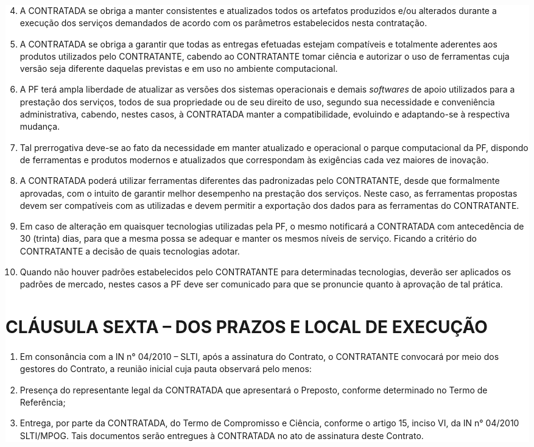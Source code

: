 4.  A CONTRATADA se obriga a manter consistentes e atualizados todos os
    artefatos produzidos e/ou alterados durante a execução dos serviços
    demandados de acordo com os parâmetros estabelecidos nesta
    contratação.

5.  A CONTRATADA se obriga a garantir que todas as entregas efetuadas
    estejam compatíveis e totalmente aderentes aos produtos utilizados
    pelo CONTRATANTE, cabendo ao CONTRATANTE tomar ciência e autorizar o
    uso de ferramentas cuja versão seja diferente daquelas previstas e
    em uso no ambiente computacional.

6.  A PF terá ampla liberdade de atualizar as versões dos sistemas
    operacionais e demais *softwares* de apoio utilizados para a
    prestação dos serviços, todos de sua propriedade ou de seu direito
    de uso, segundo sua necessidade e conveniência administrativa,
    cabendo, nestes casos, à CONTRATADA manter a compatibilidade,
    evoluindo e adaptando-se à respectiva mudança.

7.  Tal prerrogativa deve-se ao fato da necessidade em manter atualizado
    e operacional o parque computacional da PF, dispondo de ferramentas
    e produtos modernos e atualizados que correspondam às exigências
    cada vez maiores de inovação.

8.  A CONTRATADA poderá utilizar ferramentas diferentes das padronizadas
    pelo CONTRATANTE, desde que formalmente aprovadas, com o intuito de
    garantir melhor desempenho na prestação dos serviços. Neste caso, as
    ferramentas propostas devem ser compatíveis com as utilizadas e
    devem permitir a exportação dos dados para as ferramentas do
    CONTRATANTE.

9.  Em caso de alteração em quaisquer tecnologias utilizadas pela PF, o
    mesmo notificará a CONTRATADA com antecedência de 30 (trinta) dias,
    para que a mesma possa se adequar e manter os mesmos níveis de
    serviço. Ficando a critério do CONTRATANTE a decisão de quais
    tecnologias adotar.

10. Quando não houver padrões estabelecidos pelo CONTRATANTE para
    determinadas tecnologias, deverão ser aplicados os padrões de
    mercado, nestes casos a PF deve ser comunicado para que se pronuncie
    quanto à aprovação de tal prática.

# CLÁUSULA SEXTA – DOS PRAZOS E LOCAL DE EXECUÇÃO

1.  Em consonância com a IN n° 04/2010 – SLTI, após a assinatura do
    Contrato, o CONTRATANTE convocará por meio dos gestores do Contrato,
    a reunião inicial cuja pauta observará pelo menos:

1.  Presença do representante legal da CONTRATADA que apresentará o
    Preposto, conforme determinado no Termo de Referência;

2.  Entrega, por parte da CONTRATADA, do Termo de Compromisso e Ciência,
    conforme o artigo 15, inciso VI, da IN n° 04/2010 SLTI/MPOG. Tais
    documentos serão entregues à CONTRATADA no ato de assinatura deste
    Contrato.
